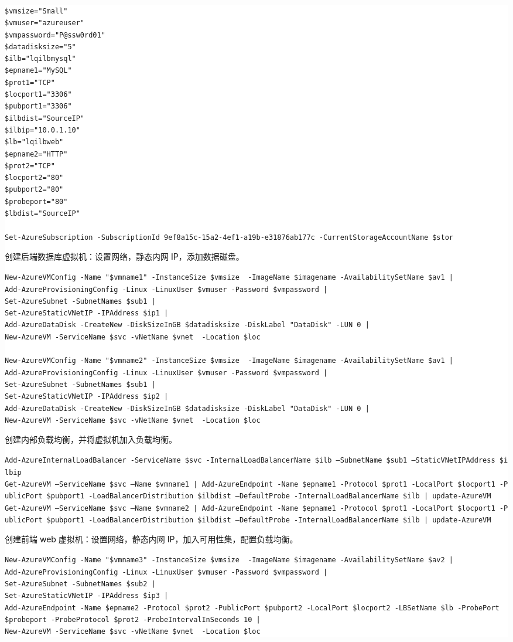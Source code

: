 	$vmsize="Small"
	$vmuser="azureuser"
	$vmpassword="P@ssw0rd01"
	$datadisksize="5"
	$ilb="lqilbmysql"
	$epname1="MySQL"
	$prot1="TCP"
	$locport1="3306"
	$pubport1="3306"
	$ilbdist="SourceIP"
	$ilbip="10.0.1.10"
	$lb="lqilbweb"
	$epname2="HTTP"
	$prot2="TCP"
	$locport2="80"
	$pubport2="80"
	$probeport="80"
	$lbdist="SourceIP"

	Set-AzureSubscription -SubscriptionId 9ef8a15c-15a2-4ef1-a19b-e31876ab177c -CurrentStorageAccountName $stor

创建后端数据库虚拟机：设置网络，静态内网 IP，添加数据磁盘。

	New-AzureVMConfig -Name "$vmname1" -InstanceSize $vmsize  -ImageName $imagename -AvailabilitySetName $av1 | 
	Add-AzureProvisioningConfig -Linux -LinuxUser $vmuser -Password $vmpassword | 
	Set-AzureSubnet -SubnetNames $sub1 | 
	Set-AzureStaticVNetIP -IPAddress $ip1 | 
	Add-AzureDataDisk -CreateNew -DiskSizeInGB $datadisksize -DiskLabel "DataDisk" -LUN 0 | 
	New-AzureVM -ServiceName $svc -vNetName $vnet  -Location $loc 

	New-AzureVMConfig -Name "$vmname2" -InstanceSize $vmsize  -ImageName $imagename -AvailabilitySetName $av1 | 
	Add-AzureProvisioningConfig -Linux -LinuxUser $vmuser -Password $vmpassword | 
	Set-AzureSubnet -SubnetNames $sub1 | 
	Set-AzureStaticVNetIP -IPAddress $ip2 | 
	Add-AzureDataDisk -CreateNew -DiskSizeInGB $datadisksize -DiskLabel "DataDisk" -LUN 0 | 
	New-AzureVM -ServiceName $svc -vNetName $vnet  -Location $loc 

创建内部负载均衡，并将虚拟机加入负载均衡。

	Add-AzureInternalLoadBalancer -ServiceName $svc -InternalLoadBalancerName $ilb –SubnetName $sub1 –StaticVNetIPAddress $ilbip
	Get-AzureVM –ServiceName $svc –Name $vmname1 | Add-AzureEndpoint -Name $epname1 -Protocol $prot1 -LocalPort $locport1 -PublicPort $pubport1 -LoadBalancerDistribution $ilbdist –DefaultProbe -InternalLoadBalancerName $ilb | update-AzureVM
	Get-AzureVM –ServiceName $svc –Name $vmname2 | Add-AzureEndpoint -Name $epname1 -Protocol $prot1 -LocalPort $locport1 -PublicPort $pubport1 -LoadBalancerDistribution $ilbdist –DefaultProbe -InternalLoadBalancerName $ilb | update-AzureVM

创建前端 web 虚拟机：设置网络，静态内网 IP，加入可用性集，配置负载均衡。

	New-AzureVMConfig -Name "$vmname3" -InstanceSize $vmsize  -ImageName $imagename -AvailabilitySetName $av2 | 
	Add-AzureProvisioningConfig -Linux -LinuxUser $vmuser -Password $vmpassword | 
	Set-AzureSubnet -SubnetNames $sub2 | 
	Set-AzureStaticVNetIP -IPAddress $ip3 |  
	Add-AzureEndpoint -Name $epname2 -Protocol $prot2 -PublicPort $pubport2 -LocalPort $locport2 -LBSetName $lb -ProbePort $probeport -ProbeProtocol $prot2 -ProbeIntervalInSeconds 10 |
	New-AzureVM -ServiceName $svc -vNetName $vnet  -Location $loc 
